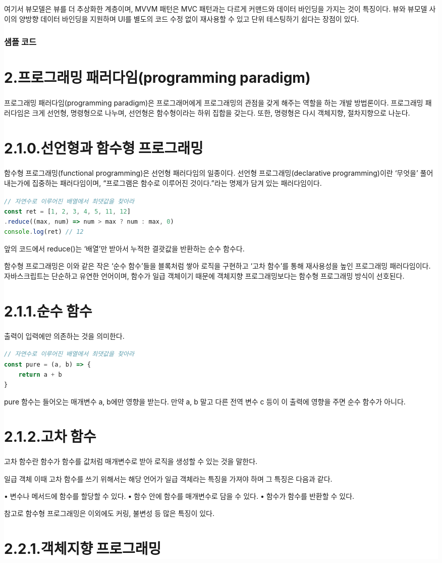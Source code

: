 여기서 뷰모델은 뷰를 더 추상화한 계층이며, MVVM 패턴은 MVC 패턴과는 다르게 커맨드와 데이터 바인딩을 가지는 것이 특징이다. 뷰와 뷰모델 사이의 양방향 데이터 바인딩을 지원하며 UI를 별도의 코드 수정 없이 재사용할 수 있고 단위 테스팅하기 쉽다는 장점이 있다.

### 샘플  코드
```dart

```
# 2.프로그래밍 패러다임(programming paradigm)

프로그래밍 패러다임(programming paradigm)은 프로그래머에게 프로그래밍의 관점을 갖게 해주는 역할을 하는 개발 방법론이다.
프로그래밍 패러다임은 크게 선언형, 명령형으로 나누며, 선언형은 함수형이라는 하위 집합을 갖는다. 또한, 명령형은 다시 객체지향, 절차지향으로 나눈다.

# 2.1.0.선언형과 함수형 프로그래밍

함수형 프로그래밍(functional programming)은 선언형 패러다임의 일종이다. 선언형 프로그래밍(declarative programming)이란 ‘무엇을’ 풀어내는가에 집중하는 패러다임이며, “프로그램은 함수로 이루어진 것이다.”라는 명제가 담겨 있는 패러다임이다. 
``` javascript
// 자연수로 이루어진 배열에서 최댓값을 찾아라
const ret = [1, 2, 3, 4, 5, 11, 12]
.reduce((max, num) => num > max ? num : max, 0)
console.log(ret) // 12
```
앞의 코드에서 reduce()는 ‘배열’만 받아서 누적한 결괏값을 반환하는 순수 함수다.

함수형 프로그래밍은 이와 같은 작은 ‘순수 함수’들을 블록처럼 쌓아 로직을 구현하고 ‘고차 함수’를 통해 재사용성을 높인 프로그래밍 패러다임이다. 자바스크립트는 단순하고 유연한 언어이며, 함수가 일급 객체이기 때문에 객체지향 프로그래밍보다는 함수형 프로그래밍 방식이 선호된다.

# 2.1.1.순수 함수
출력이 입력에만 의존하는 것을 의미한다.
``` javascript
// 자연수로 이루어진 배열에서 최댓값을 찾아라
const pure = (a, b) => {
    return a + b
}
```
pure 함수는 들어오는 매개변수 a, b에만 영향을 받는다. 만약 a, b 말고 다른 전역 변수 c 등이 이 출력에 영향을 주면 순수 함수가 아니다.

# 2.1.2.고차 함수
고차 함수란 함수가 함수를 값처럼 매개변수로 받아 로직을 생성할 수 있는 것을 말한다.

 
일급 객체
이때 고차 함수를 쓰기 위해서는 해당 언어가 일급 객체라는 특징을 가져야 하며 그 특징은 다음과 같다.

• 변수나 메서드에 함수를 할당할 수 있다.
• 함수 안에 함수를 매개변수로 담을 수 있다.
• 함수가 함수를 반환할 수 있다.
 
참고로 함수형 프로그래밍은 이외에도 커링, 불변성 등 많은 특징이 있다.

# 2.2.1.객체지향 프로그래밍
